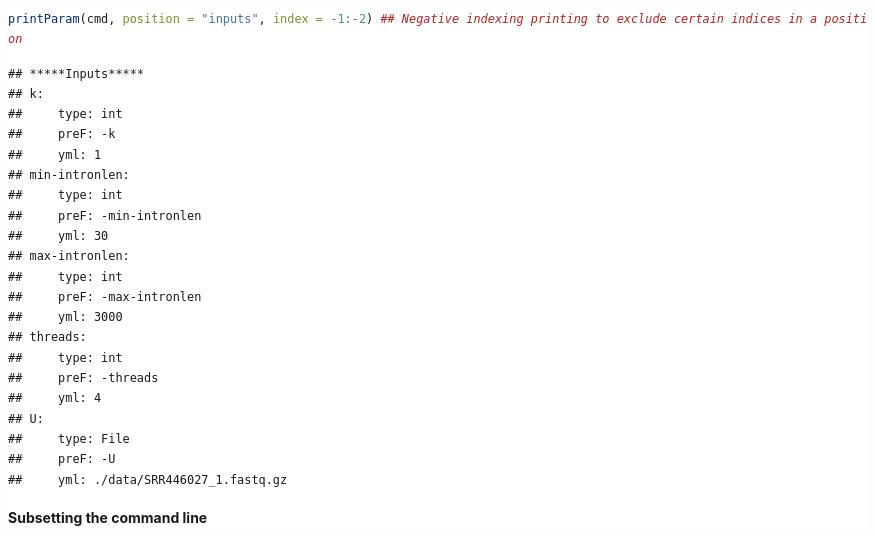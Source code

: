 ``` r
printParam(cmd, position = "inputs", index = -1:-2) ## Negative indexing printing to exclude certain indices in a position
```

    ## *****Inputs*****
    ## k:
    ##     type: int
    ##     preF: -k
    ##     yml: 1
    ## min-intronlen:
    ##     type: int
    ##     preF: -min-intronlen
    ##     yml: 30
    ## max-intronlen:
    ##     type: int
    ##     preF: -max-intronlen
    ##     yml: 3000
    ## threads:
    ##     type: int
    ##     preF: -threads
    ##     yml: 4
    ## U:
    ##     type: File
    ##     preF: -U
    ##     yml: ./data/SRR446027_1.fastq.gz

#### Subsetting the command line

